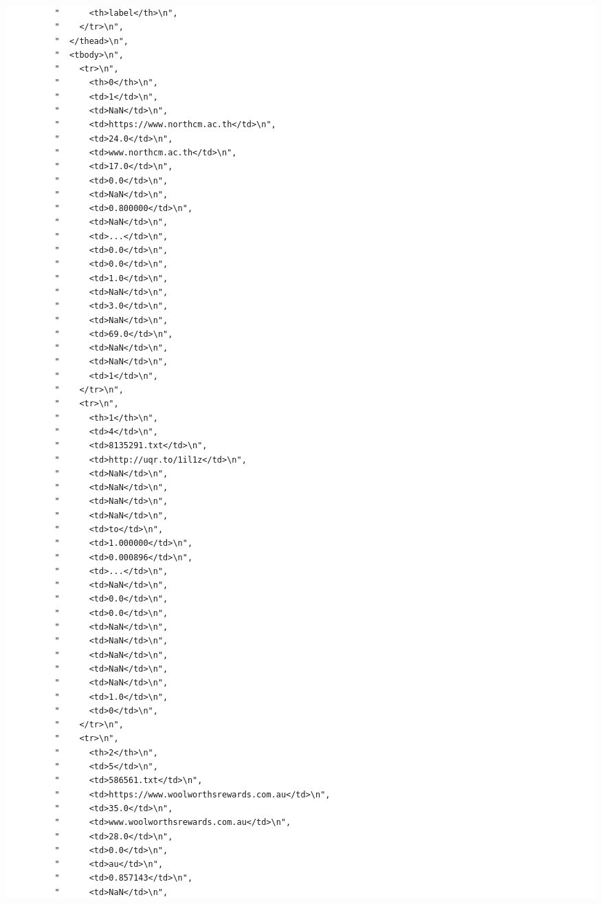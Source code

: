               "      <th>label</th>\n",
              "    </tr>\n",
              "  </thead>\n",
              "  <tbody>\n",
              "    <tr>\n",
              "      <th>0</th>\n",
              "      <td>1</td>\n",
              "      <td>NaN</td>\n",
              "      <td>https://www.northcm.ac.th</td>\n",
              "      <td>24.0</td>\n",
              "      <td>www.northcm.ac.th</td>\n",
              "      <td>17.0</td>\n",
              "      <td>0.0</td>\n",
              "      <td>NaN</td>\n",
              "      <td>0.800000</td>\n",
              "      <td>NaN</td>\n",
              "      <td>...</td>\n",
              "      <td>0.0</td>\n",
              "      <td>0.0</td>\n",
              "      <td>1.0</td>\n",
              "      <td>NaN</td>\n",
              "      <td>3.0</td>\n",
              "      <td>NaN</td>\n",
              "      <td>69.0</td>\n",
              "      <td>NaN</td>\n",
              "      <td>NaN</td>\n",
              "      <td>1</td>\n",
              "    </tr>\n",
              "    <tr>\n",
              "      <th>1</th>\n",
              "      <td>4</td>\n",
              "      <td>8135291.txt</td>\n",
              "      <td>http://uqr.to/1il1z</td>\n",
              "      <td>NaN</td>\n",
              "      <td>NaN</td>\n",
              "      <td>NaN</td>\n",
              "      <td>NaN</td>\n",
              "      <td>to</td>\n",
              "      <td>1.000000</td>\n",
              "      <td>0.000896</td>\n",
              "      <td>...</td>\n",
              "      <td>NaN</td>\n",
              "      <td>0.0</td>\n",
              "      <td>0.0</td>\n",
              "      <td>NaN</td>\n",
              "      <td>NaN</td>\n",
              "      <td>NaN</td>\n",
              "      <td>NaN</td>\n",
              "      <td>NaN</td>\n",
              "      <td>1.0</td>\n",
              "      <td>0</td>\n",
              "    </tr>\n",
              "    <tr>\n",
              "      <th>2</th>\n",
              "      <td>5</td>\n",
              "      <td>586561.txt</td>\n",
              "      <td>https://www.woolworthsrewards.com.au</td>\n",
              "      <td>35.0</td>\n",
              "      <td>www.woolworthsrewards.com.au</td>\n",
              "      <td>28.0</td>\n",
              "      <td>0.0</td>\n",
              "      <td>au</td>\n",
              "      <td>0.857143</td>\n",
              "      <td>NaN</td>\n",